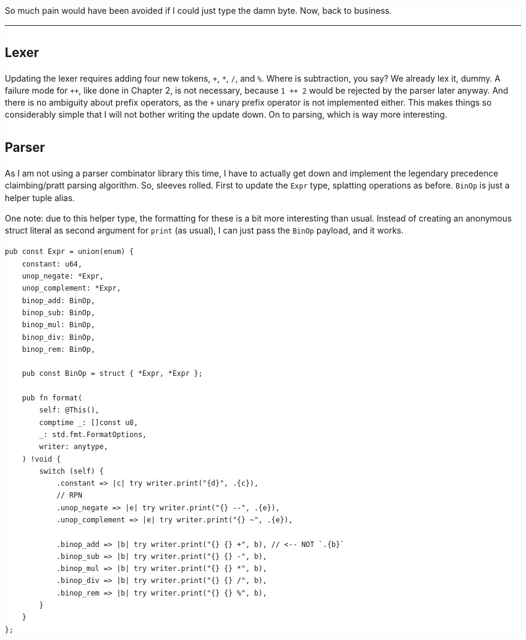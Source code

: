 So much pain would have been avoided if I could just type the damn byte. Now, back to business.

---

## Lexer

Updating the lexer requires adding four new tokens, `+`, `*`, `/`, and `%`. Where is subtraction, you say? We already lex it, dummy. A failure mode for `++`, like done in Chapter 2, is not necessary, because `1 ++ 2` would be rejected by the parser later anyway. And there is no ambiguity about prefix operators, as the `+` unary prefix operator is not implemented either. This makes things so considerably simple that I will not bother writing the update down. On to parsing, which is way more interesting.

## Parser

As I am not using a parser combinator library this time, I have to actually get down and implement the legendary precedence claimbing/pratt parsing algorithm. So, sleeves rolled. First to update the `Expr` type, splatting operations as before. `BinOp` is just a helper tuple alias.

One note: due to this helper type, the formatting for these is a bit more interesting than usual. Instead of creating an anonymous struct literal as second argument for `print` (as usual), I can just pass the `BinOp` payload, and it works.

```zig
pub const Expr = union(enum) {
    constant: u64,
    unop_negate: *Expr,
    unop_complement: *Expr,
    binop_add: BinOp,
    binop_sub: BinOp,
    binop_mul: BinOp,
    binop_div: BinOp,
    binop_rem: BinOp,

    pub const BinOp = struct { *Expr, *Expr };

    pub fn format(
        self: @This(),
        comptime _: []const u8,
        _: std.fmt.FormatOptions,
        writer: anytype,
    ) !void {
        switch (self) {
            .constant => |c| try writer.print("{d}", .{c}),
            // RPN
            .unop_negate => |e| try writer.print("{} --", .{e}),
            .unop_complement => |e| try writer.print("{} ~", .{e}),

            .binop_add => |b| try writer.print("{} {} +", b), // <-- NOT `.{b}`
            .binop_sub => |b| try writer.print("{} {} -", b),
            .binop_mul => |b| try writer.print("{} {} *", b),
            .binop_div => |b| try writer.print("{} {} /", b),
            .binop_rem => |b| try writer.print("{} {} %", b),
        }
    }
};
```
